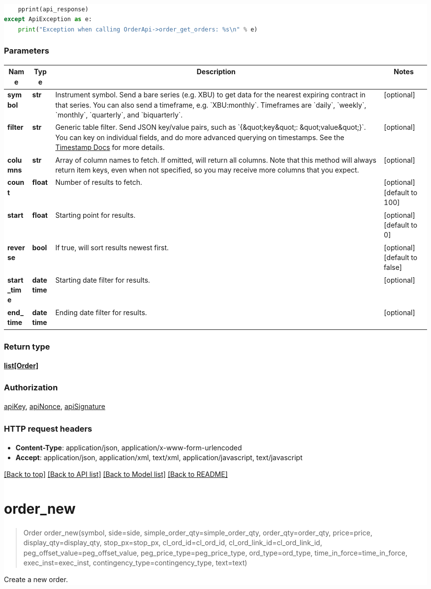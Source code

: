 ```python
    pprint(api_response)
except ApiException as e:
    print("Exception when calling OrderApi->order_get_orders: %s\n" % e)
```

### Parameters

Name | Type | Description  | Notes
------------- | ------------- | ------------- | -------------
 **symbol** | **str**| Instrument symbol. Send a bare series (e.g. XBU) to get data for the nearest expiring contract in that series.  You can also send a timeframe, e.g. &#x60;XBU:monthly&#x60;. Timeframes are &#x60;daily&#x60;, &#x60;weekly&#x60;, &#x60;monthly&#x60;, &#x60;quarterly&#x60;, and &#x60;biquarterly&#x60;. | [optional] 
 **filter** | **str**| Generic table filter. Send JSON key/value pairs, such as &#x60;{\&quot;key\&quot;: \&quot;value\&quot;}&#x60;. You can key on individual fields, and do more advanced querying on timestamps. See the [Timestamp Docs](https://www.bitmex.com/app/restAPI#Timestamp-Filters) for more details. | [optional] 
 **columns** | **str**| Array of column names to fetch. If omitted, will return all columns.  Note that this method will always return item keys, even when not specified, so you may receive more columns that you expect. | [optional] 
 **count** | **float**| Number of results to fetch. | [optional] [default to 100]
 **start** | **float**| Starting point for results. | [optional] [default to 0]
 **reverse** | **bool**| If true, will sort results newest first. | [optional] [default to false]
 **start_time** | **datetime**| Starting date filter for results. | [optional] 
 **end_time** | **datetime**| Ending date filter for results. | [optional] 

### Return type

[**list[Order]**](Order.md)

### Authorization

[apiKey](../README.md#apiKey), [apiNonce](../README.md#apiNonce), [apiSignature](../README.md#apiSignature)

### HTTP request headers

 - **Content-Type**: application/json, application/x-www-form-urlencoded
 - **Accept**: application/json, application/xml, text/xml, application/javascript, text/javascript

[[Back to top]](#) [[Back to API list]](../README.md#documentation-for-api-endpoints) [[Back to Model list]](../README.md#documentation-for-models) [[Back to README]](../README.md)

# **order_new**
> Order order_new(symbol, side=side, simple_order_qty=simple_order_qty, order_qty=order_qty, price=price, display_qty=display_qty, stop_px=stop_px, cl_ord_id=cl_ord_id, cl_ord_link_id=cl_ord_link_id, peg_offset_value=peg_offset_value, peg_price_type=peg_price_type, ord_type=ord_type, time_in_force=time_in_force, exec_inst=exec_inst, contingency_type=contingency_type, text=text)

Create a new order.
